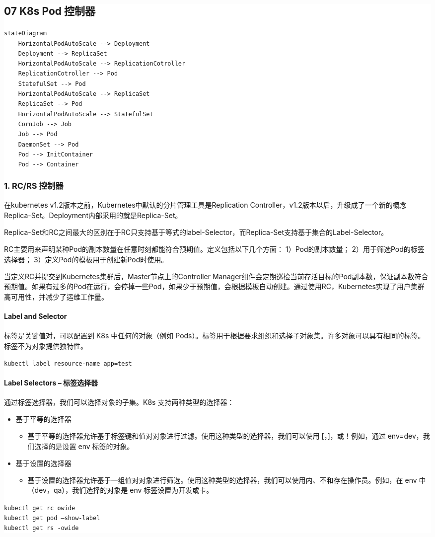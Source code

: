 ##   **07 K8s Pod 控制器**

```mermaid
stateDiagram
    HorizontalPodAutoScale --> Deployment
    Deployment --> ReplicaSet 
    HorizontalPodAutoScale --> ReplicationCotroller
    ReplicationCotroller --> Pod
    StatefulSet --> Pod
    HorizontalPodAutoScale --> ReplicaSet
    ReplicaSet --> Pod
    HorizontalPodAutoScale --> StatefulSet
    CornJob --> Job
    Job --> Pod
    DaemonSet --> Pod
    Pod --> InitContainer
    Pod --> Container
```

### **1. RC/RS 控制器**

在kubernetes v1.2版本之前，Kubernetes中默认的分片管理工具是Replication Controller，v1.2版本以后，升级成了一个新的概念Replica-Set。Deployment内部采用的就是Replica-Set。

Replica-Set和RC之间最大的区别在于RC只支持基于等式的label-Selector，而Replica-Set支持基于集合的Label-Selector。

RC主要用来声明某种Pod的副本数量在任意时刻都能符合预期值。定义包括以下几个方面：
1）Pod的副本数量；
2）用于筛选Pod的标签选择器；
3）定义Pod的模板用于创建新Pod时使用。

当定义RC并提交到Kubernetes集群后，Master节点上的Controller Manager组件会定期巡检当前存活目标的Pod副本数，保证副本数符合预期值。如果有过多的Pod在运行，会停掉一些Pod，如果少于预期值，会根据模板自动创建。通过使用RC，Kubernetes实现了用户集群高可用性，并减少了运维工作量。

#### **Label and Selector**

标签是关键值对，可以配置到 K8s 中任何的对象（例如 Pods）。标签用于根据要求组织和选择子对象集。许多对象可以具有相同的标签。标签不为对象提供独特性。

```sh
kubectl label resource-name app=test
```

#### **Label Selectors – 标签选择器**

通过标签选择器，我们可以选择对象的子集。K8s 支持两种类型的选择器：

- 基于平等的选择器
  - 基于平等的选择器允许基于标签键和值对对象进行过滤。使用这种类型的选择器，我们可以使用 [，]，或！例如，通过 env=dev，我们选择的是设置 env 标签的对象。

- 基于设置的选择器
  - 基于设置的选择器允许基于一组值对对象进行筛选。使用这种类型的选择器，我们可以使用内、不和存在操作员。例如，在 env 中（dev，qa），我们选择的对象是 env 标签设置为开发或卡。

```
kubectl get rc owide
kubectl get pod –show-label
kubectl get rs -owide
```
